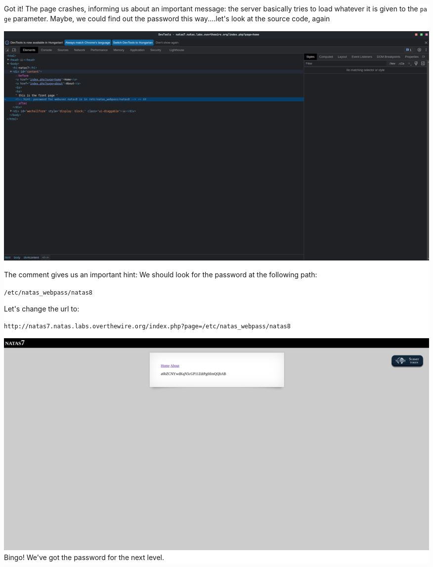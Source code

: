 Got it! The page crashes, informing us about an important message: the server basically tries to load whatever it is given to the `page` parameter. Maybe, we could find out the password this way....let's look at the source code, again  

![](img/task_7_image_3.png)

The comment gives us an important hint: We should look for the password at the following path: 
```bash
/etc/natas_webpass/natas8
```
Let's change the url to:

```text
http://natas7.natas.labs.overthewire.org/index.php?page=/etc/natas_webpass/natas8
```
![](img/task_7_image_4.png)  
Bingo! We've got the password for the next level.  
